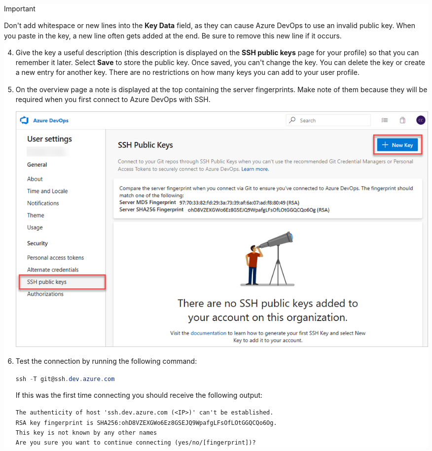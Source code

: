    >[!IMPORTANT]
   > Don't add whitespace or new lines into the **Key Data** field, as they can cause Azure DevOps to use an invalid public key. When you paste in the key, a new line often gets added at the end. Be sure to remove this new line if it occurs.

4. Give the key a useful description (this description is displayed on the **SSH public keys** page for your profile) so that you can remember it later. Select **Save** to store the public key. Once saved, you can't change the key. You can delete the key or create a new entry for another key. There are no restrictions on how many keys you can add to your user profile.

5. On the overview page a note is displayed at the top containing the server fingerprints. Make note of them because they will be required when you first connect to Azure DevOps with SSH.

   ![Screenshot showing where to locate server fingerprints in Azure DevOps Services.](media/use-ssh-authentication/ssh_accessing_security_key.png)

6. Test the connection by running the following command:

   ```powershell
   ssh -T git@ssh.dev.azure.com
   ```

   If this was the first time connecting you should receive the following output:

   ```Output
   The authenticity of host 'ssh.dev.azure.com (<IP>)' can't be established.
   RSA key fingerprint is SHA256:ohD8VZEXGWo6Ez8GSEJQ9WpafgLFsOfLOtGGQCQo6Og.
   This key is not known by any other names
   Are you sure you want to continue connecting (yes/no/[fingerprint])?
   ```
